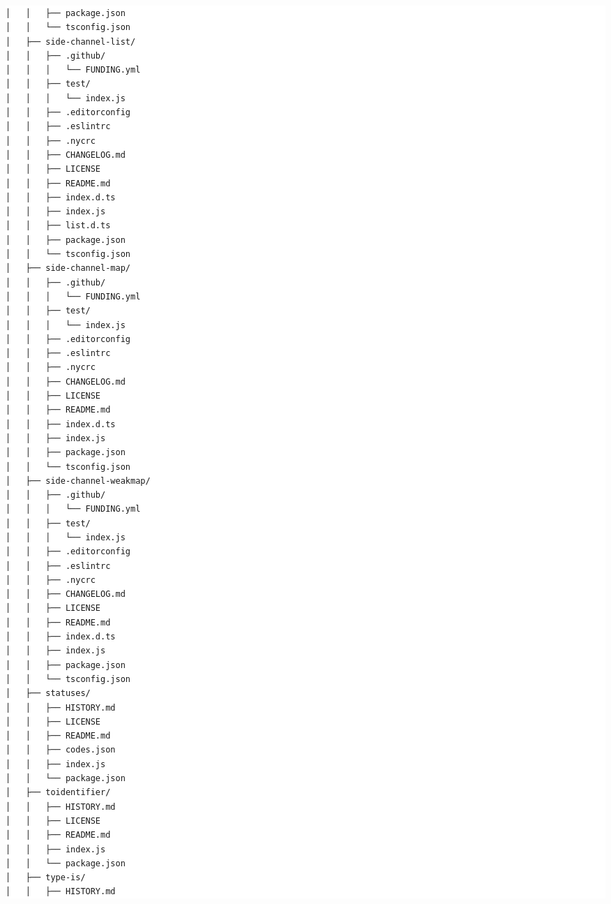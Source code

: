 ```text
│   │   ├── package.json
│   │   └── tsconfig.json
│   ├── side-channel-list/
│   │   ├── .github/
│   │   │   └── FUNDING.yml
│   │   ├── test/
│   │   │   └── index.js
│   │   ├── .editorconfig
│   │   ├── .eslintrc
│   │   ├── .nycrc
│   │   ├── CHANGELOG.md
│   │   ├── LICENSE
│   │   ├── README.md
│   │   ├── index.d.ts
│   │   ├── index.js
│   │   ├── list.d.ts
│   │   ├── package.json
│   │   └── tsconfig.json
│   ├── side-channel-map/
│   │   ├── .github/
│   │   │   └── FUNDING.yml
│   │   ├── test/
│   │   │   └── index.js
│   │   ├── .editorconfig
│   │   ├── .eslintrc
│   │   ├── .nycrc
│   │   ├── CHANGELOG.md
│   │   ├── LICENSE
│   │   ├── README.md
│   │   ├── index.d.ts
│   │   ├── index.js
│   │   ├── package.json
│   │   └── tsconfig.json
│   ├── side-channel-weakmap/
│   │   ├── .github/
│   │   │   └── FUNDING.yml
│   │   ├── test/
│   │   │   └── index.js
│   │   ├── .editorconfig
│   │   ├── .eslintrc
│   │   ├── .nycrc
│   │   ├── CHANGELOG.md
│   │   ├── LICENSE
│   │   ├── README.md
│   │   ├── index.d.ts
│   │   ├── index.js
│   │   ├── package.json
│   │   └── tsconfig.json
│   ├── statuses/
│   │   ├── HISTORY.md
│   │   ├── LICENSE
│   │   ├── README.md
│   │   ├── codes.json
│   │   ├── index.js
│   │   └── package.json
│   ├── toidentifier/
│   │   ├── HISTORY.md
│   │   ├── LICENSE
│   │   ├── README.md
│   │   ├── index.js
│   │   └── package.json
│   ├── type-is/
│   │   ├── HISTORY.md
```